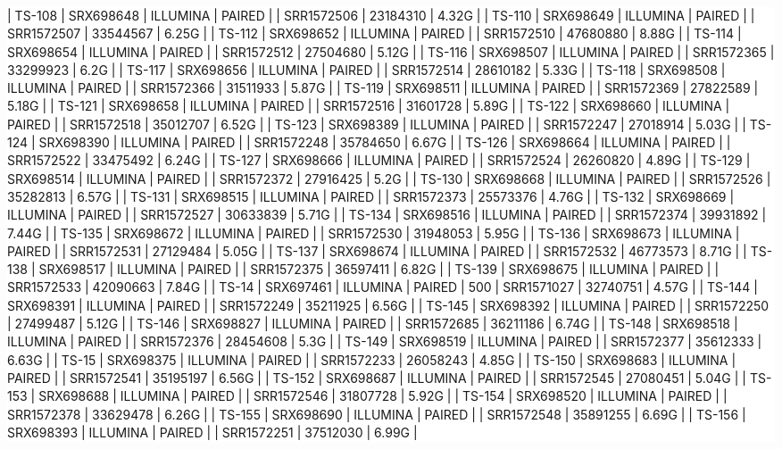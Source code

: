 | TS-108 | SRX698648 | ILLUMINA | PAIRED |         | SRR1572506 | 23184310 | 4.32G |
| TS-110 | SRX698649 | ILLUMINA | PAIRED |         | SRR1572507 | 33544567 | 6.25G |
| TS-112 | SRX698652 | ILLUMINA | PAIRED |         | SRR1572510 | 47680880 | 8.88G |
| TS-114 | SRX698654 | ILLUMINA | PAIRED |         | SRR1572512 | 27504680 | 5.12G |
| TS-116 | SRX698507 | ILLUMINA | PAIRED |         | SRR1572365 | 33299923 | 6.2G  |
| TS-117 | SRX698656 | ILLUMINA | PAIRED |         | SRR1572514 | 28610182 | 5.33G |
| TS-118 | SRX698508 | ILLUMINA | PAIRED |         | SRR1572366 | 31511933 | 5.87G |
| TS-119 | SRX698511 | ILLUMINA | PAIRED |         | SRR1572369 | 27822589 | 5.18G |
| TS-121 | SRX698658 | ILLUMINA | PAIRED |         | SRR1572516 | 31601728 | 5.89G |
| TS-122 | SRX698660 | ILLUMINA | PAIRED |         | SRR1572518 | 35012707 | 6.52G |
| TS-123 | SRX698389 | ILLUMINA | PAIRED |         | SRR1572247 | 27018914 | 5.03G |
| TS-124 | SRX698390 | ILLUMINA | PAIRED |         | SRR1572248 | 35784650 | 6.67G |
| TS-126 | SRX698664 | ILLUMINA | PAIRED |         | SRR1572522 | 33475492 | 6.24G |
| TS-127 | SRX698666 | ILLUMINA | PAIRED |         | SRR1572524 | 26260820 | 4.89G |
| TS-129 | SRX698514 | ILLUMINA | PAIRED |         | SRR1572372 | 27916425 | 5.2G  |
| TS-130 | SRX698668 | ILLUMINA | PAIRED |         | SRR1572526 | 35282813 | 6.57G |
| TS-131 | SRX698515 | ILLUMINA | PAIRED |         | SRR1572373 | 25573376 | 4.76G |
| TS-132 | SRX698669 | ILLUMINA | PAIRED |         | SRR1572527 | 30633839 | 5.71G |
| TS-134 | SRX698516 | ILLUMINA | PAIRED |         | SRR1572374 | 39931892 | 7.44G |
| TS-135 | SRX698672 | ILLUMINA | PAIRED |         | SRR1572530 | 31948053 | 5.95G |
| TS-136 | SRX698673 | ILLUMINA | PAIRED |         | SRR1572531 | 27129484 | 5.05G |
| TS-137 | SRX698674 | ILLUMINA | PAIRED |         | SRR1572532 | 46773573 | 8.71G |
| TS-138 | SRX698517 | ILLUMINA | PAIRED |         | SRR1572375 | 36597411 | 6.82G |
| TS-139 | SRX698675 | ILLUMINA | PAIRED |         | SRR1572533 | 42090663 | 7.84G |
| TS-14  | SRX697461 | ILLUMINA | PAIRED | 500     | SRR1571027 | 32740751 | 4.57G |
| TS-144 | SRX698391 | ILLUMINA | PAIRED |         | SRR1572249 | 35211925 | 6.56G |
| TS-145 | SRX698392 | ILLUMINA | PAIRED |         | SRR1572250 | 27499487 | 5.12G |
| TS-146 | SRX698827 | ILLUMINA | PAIRED |         | SRR1572685 | 36211186 | 6.74G |
| TS-148 | SRX698518 | ILLUMINA | PAIRED |         | SRR1572376 | 28454608 | 5.3G  |
| TS-149 | SRX698519 | ILLUMINA | PAIRED |         | SRR1572377 | 35612333 | 6.63G |
| TS-15  | SRX698375 | ILLUMINA | PAIRED |         | SRR1572233 | 26058243 | 4.85G |
| TS-150 | SRX698683 | ILLUMINA | PAIRED |         | SRR1572541 | 35195197 | 6.56G |
| TS-152 | SRX698687 | ILLUMINA | PAIRED |         | SRR1572545 | 27080451 | 5.04G |
| TS-153 | SRX698688 | ILLUMINA | PAIRED |         | SRR1572546 | 31807728 | 5.92G |
| TS-154 | SRX698520 | ILLUMINA | PAIRED |         | SRR1572378 | 33629478 | 6.26G |
| TS-155 | SRX698690 | ILLUMINA | PAIRED |         | SRR1572548 | 35891255 | 6.69G |
| TS-156 | SRX698393 | ILLUMINA | PAIRED |         | SRR1572251 | 37512030 | 6.99G |